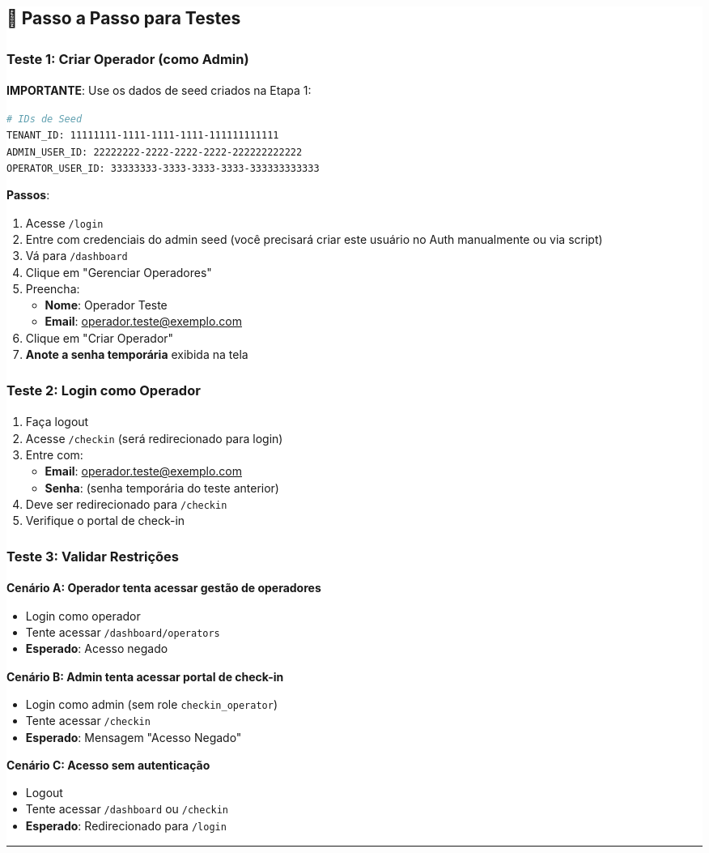 
## 🧪 Passo a Passo para Testes

### Teste 1: Criar Operador (como Admin)

**IMPORTANTE**: Use os dados de seed criados na Etapa 1:

```bash
# IDs de Seed
TENANT_ID: 11111111-1111-1111-1111-111111111111
ADMIN_USER_ID: 22222222-2222-2222-2222-222222222222
OPERATOR_USER_ID: 33333333-3333-3333-3333-333333333333
```

**Passos**:
1. Acesse `/login`
2. Entre com credenciais do admin seed (você precisará criar este usuário no Auth manualmente ou via script)
3. Vá para `/dashboard`
4. Clique em "Gerenciar Operadores"
5. Preencha:
   - **Nome**: Operador Teste
   - **Email**: operador.teste@exemplo.com
6. Clique em "Criar Operador"
7. **Anote a senha temporária** exibida na tela

### Teste 2: Login como Operador

1. Faça logout
2. Acesse `/checkin` (será redirecionado para login)
3. Entre com:
   - **Email**: operador.teste@exemplo.com
   - **Senha**: (senha temporária do teste anterior)
4. Deve ser redirecionado para `/checkin`
5. Verifique o portal de check-in

### Teste 3: Validar Restrições

**Cenário A: Operador tenta acessar gestão de operadores**
- Login como operador
- Tente acessar `/dashboard/operators`
- **Esperado**: Acesso negado

**Cenário B: Admin tenta acessar portal de check-in**
- Login como admin (sem role `checkin_operator`)
- Tente acessar `/checkin`
- **Esperado**: Mensagem "Acesso Negado"

**Cenário C: Acesso sem autenticação**
- Logout
- Tente acessar `/dashboard` ou `/checkin`
- **Esperado**: Redirecionado para `/login`

---
